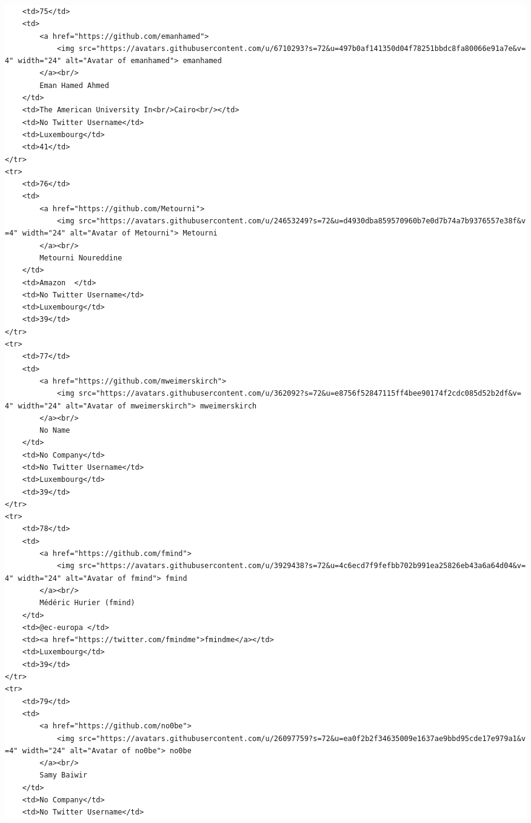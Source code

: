 		<td>75</td>
		<td>
			<a href="https://github.com/emanhamed">
				<img src="https://avatars.githubusercontent.com/u/6710293?s=72&u=497b0af141350d04f78251bbdc8fa80066e91a7e&v=4" width="24" alt="Avatar of emanhamed"> emanhamed
			</a><br/>
			Eman Hamed Ahmed
		</td>
		<td>The American University In<br/>Cairo<br/></td>
		<td>No Twitter Username</td>
		<td>Luxembourg</td>
		<td>41</td>
	</tr>
	<tr>
		<td>76</td>
		<td>
			<a href="https://github.com/Metourni">
				<img src="https://avatars.githubusercontent.com/u/24653249?s=72&u=d4930dba859570960b7e0d7b74a7b9376557e38f&v=4" width="24" alt="Avatar of Metourni"> Metourni
			</a><br/>
			Metourni Noureddine
		</td>
		<td>Amazon  </td>
		<td>No Twitter Username</td>
		<td>Luxembourg</td>
		<td>39</td>
	</tr>
	<tr>
		<td>77</td>
		<td>
			<a href="https://github.com/mweimerskirch">
				<img src="https://avatars.githubusercontent.com/u/362092?s=72&u=e8756f52847115ff4bee90174f2cdc085d52b2df&v=4" width="24" alt="Avatar of mweimerskirch"> mweimerskirch
			</a><br/>
			No Name
		</td>
		<td>No Company</td>
		<td>No Twitter Username</td>
		<td>Luxembourg</td>
		<td>39</td>
	</tr>
	<tr>
		<td>78</td>
		<td>
			<a href="https://github.com/fmind">
				<img src="https://avatars.githubusercontent.com/u/3929438?s=72&u=4c6ecd7f9fefbb702b991ea25826eb43a6a64d04&v=4" width="24" alt="Avatar of fmind"> fmind
			</a><br/>
			Médéric Hurier (fmind)
		</td>
		<td>@ec-europa </td>
		<td><a href="https://twitter.com/fmindme">fmindme</a></td>
		<td>Luxembourg</td>
		<td>39</td>
	</tr>
	<tr>
		<td>79</td>
		<td>
			<a href="https://github.com/no0be">
				<img src="https://avatars.githubusercontent.com/u/26097759?s=72&u=ea0f2b2f34635009e1637ae9bbd95cde17e979a1&v=4" width="24" alt="Avatar of no0be"> no0be
			</a><br/>
			Samy Baiwir
		</td>
		<td>No Company</td>
		<td>No Twitter Username</td>